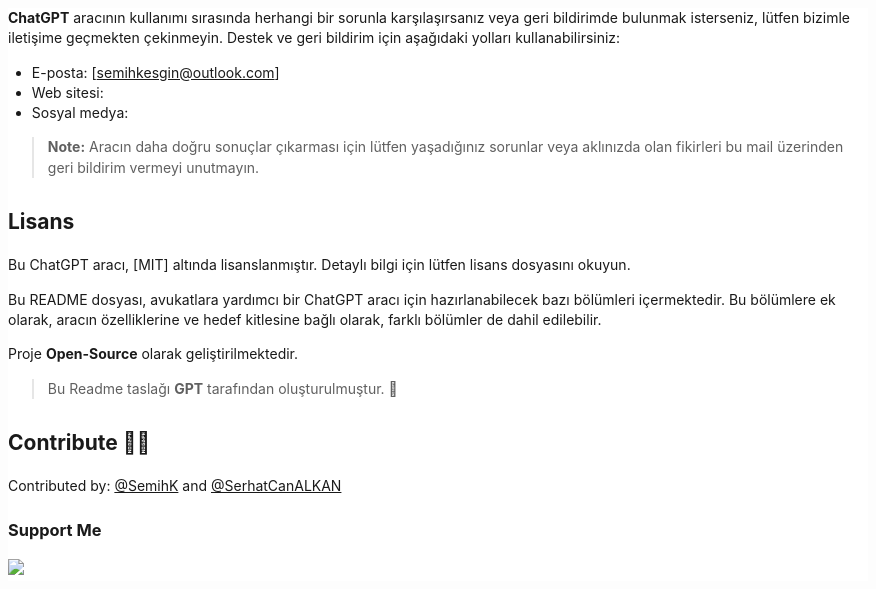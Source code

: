 **ChatGPT** aracının kullanımı sırasında herhangi bir sorunla karşılaşırsanız veya geri bildirimde bulunmak isterseniz, lütfen bizimle iletişime geçmekten çekinmeyin. Destek ve geri bildirim için aşağıdaki yolları kullanabilirsiniz:

-   E-posta: [semihkesgin@outlook.com]
-   Web sitesi: 
-   Sosyal medya:

> **Note:** Aracın daha doğru sonuçlar çıkarması için lütfen yaşadığınız sorunlar veya aklınızda olan fikirleri bu mail üzerinden geri bildirim vermeyi unutmayın.


## Lisans

Bu ChatGPT aracı, [MIT] altında lisanslanmıştır. Detaylı bilgi için lütfen lisans dosyasını okuyun.

Bu README dosyası, avukatlara yardımcı bir ChatGPT aracı için hazırlanabilecek bazı bölümleri içermektedir. Bu bölümlere ek olarak, aracın özelliklerine ve hedef kitlesine bağlı olarak, farklı bölümler de dahil edilebilir.

Proje **Open-Source** olarak geliştirilmektedir.
> Bu Readme taslağı **GPT** tarafından oluşturulmuştur. 📝
## Contribute 🧙‍♂️

Contributed by: [@SemihK](https://github.com/SemihK) and [@SerhatCanALKAN](https://github.com/SerhatCanALKAN)




### Support Me

<a href="https://www.buymeacoffee.com/semihkesgin"><img src="https://cdn.buymeacoffee.com/buttons/v2/default-yellow.png" width="200" /></a>

